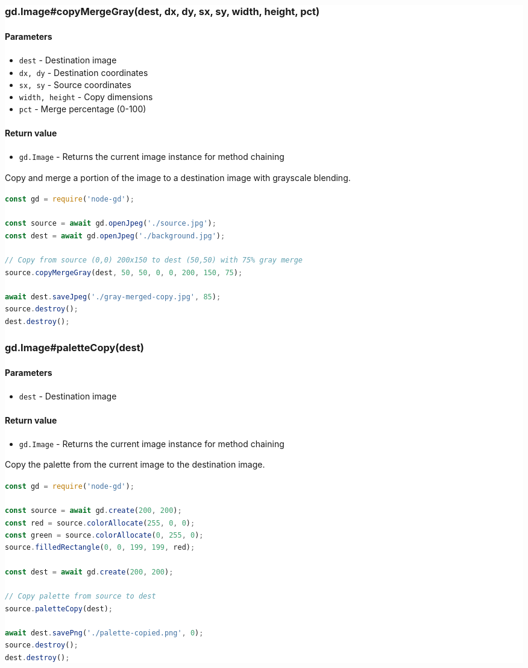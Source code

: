 ### gd.Image#copyMergeGray(dest, dx, dy, sx, sy, width, height, pct)

#### Parameters

- `dest` - Destination image
- `dx, dy` - Destination coordinates
- `sx, sy` - Source coordinates  
- `width, height` - Copy dimensions
- `pct` - Merge percentage (0-100)

#### Return value

- `gd.Image` - Returns the current image instance for method chaining

Copy and merge a portion of the image to a destination image with grayscale blending.

```javascript
const gd = require('node-gd');

const source = await gd.openJpeg('./source.jpg');
const dest = await gd.openJpeg('./background.jpg');

// Copy from source (0,0) 200x150 to dest (50,50) with 75% gray merge
source.copyMergeGray(dest, 50, 50, 0, 0, 200, 150, 75);

await dest.saveJpeg('./gray-merged-copy.jpg', 85);
source.destroy();
dest.destroy();
```

### gd.Image#paletteCopy(dest)

#### Parameters

- `dest` - Destination image

#### Return value

- `gd.Image` - Returns the current image instance for method chaining

Copy the palette from the current image to the destination image.

```javascript
const gd = require('node-gd');

const source = await gd.create(200, 200);
const red = source.colorAllocate(255, 0, 0);
const green = source.colorAllocate(0, 255, 0);
source.filledRectangle(0, 0, 199, 199, red);

const dest = await gd.create(200, 200);

// Copy palette from source to dest
source.paletteCopy(dest);

await dest.savePng('./palette-copied.png', 0);
source.destroy();
dest.destroy();
```
